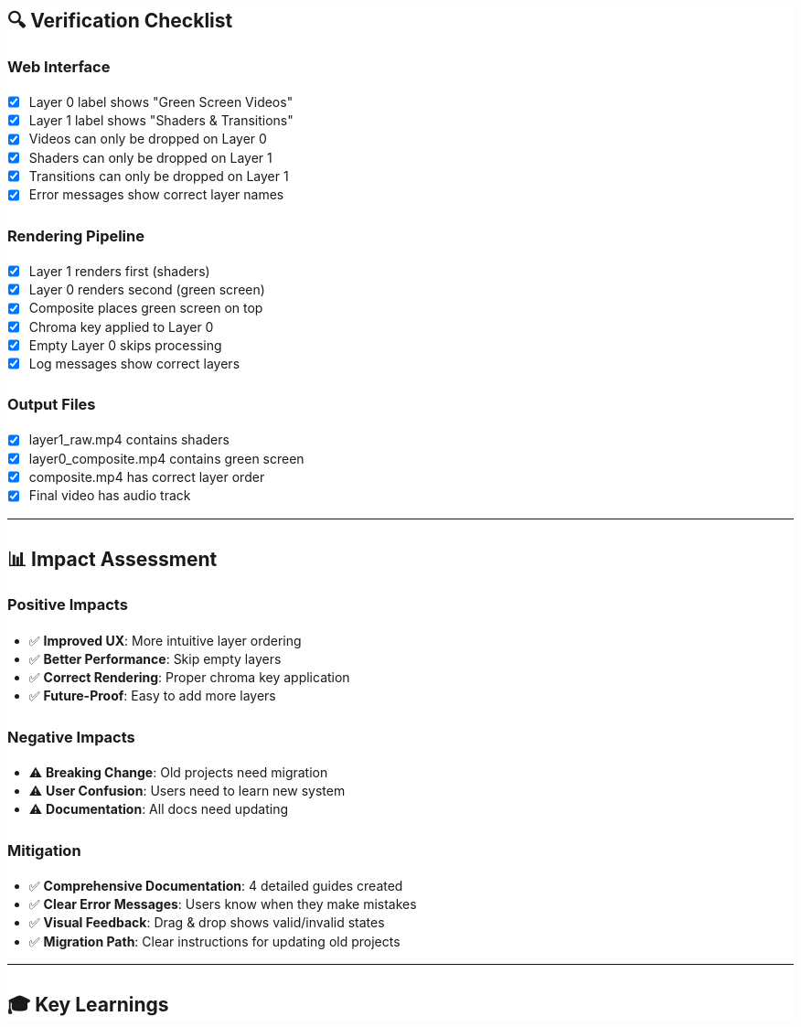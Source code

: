 
## 🔍 Verification Checklist

### Web Interface
- [x] Layer 0 label shows "Green Screen Videos"
- [x] Layer 1 label shows "Shaders & Transitions"
- [x] Videos can only be dropped on Layer 0
- [x] Shaders can only be dropped on Layer 1
- [x] Transitions can only be dropped on Layer 1
- [x] Error messages show correct layer names

### Rendering Pipeline
- [x] Layer 1 renders first (shaders)
- [x] Layer 0 renders second (green screen)
- [x] Composite places green screen on top
- [x] Chroma key applied to Layer 0
- [x] Empty Layer 0 skips processing
- [x] Log messages show correct layers

### Output Files
- [x] layer1_raw.mp4 contains shaders
- [x] layer0_composite.mp4 contains green screen
- [x] composite.mp4 has correct layer order
- [x] Final video has audio track

---

## 📊 Impact Assessment

### Positive Impacts
- ✅ **Improved UX**: More intuitive layer ordering
- ✅ **Better Performance**: Skip empty layers
- ✅ **Correct Rendering**: Proper chroma key application
- ✅ **Future-Proof**: Easy to add more layers

### Negative Impacts
- ⚠️ **Breaking Change**: Old projects need migration
- ⚠️ **User Confusion**: Users need to learn new system
- ⚠️ **Documentation**: All docs need updating

### Mitigation
- ✅ **Comprehensive Documentation**: 4 detailed guides created
- ✅ **Clear Error Messages**: Users know when they make mistakes
- ✅ **Visual Feedback**: Drag & drop shows valid/invalid states
- ✅ **Migration Path**: Clear instructions for updating old projects

---

## 🎓 Key Learnings
